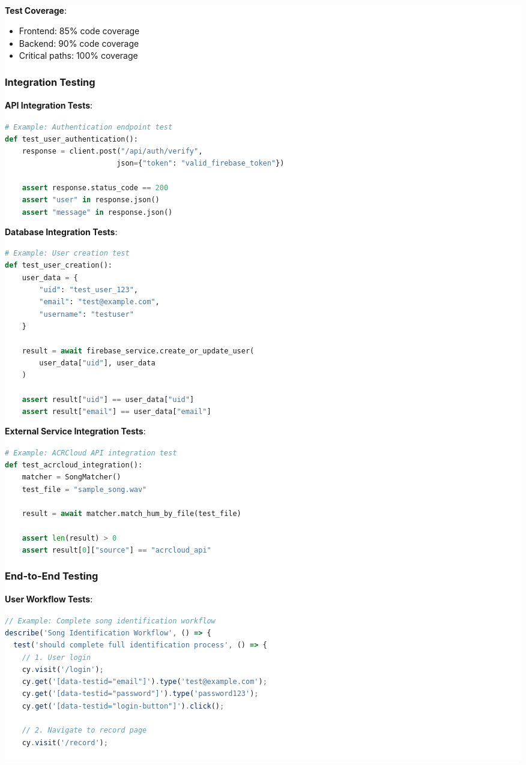 **Test Coverage**:
- Frontend: 85% code coverage
- Backend: 90% code coverage
- Critical paths: 100% coverage

### Integration Testing

**API Integration Tests**:
```python
# Example: Authentication endpoint test
def test_user_authentication():
    response = client.post("/api/auth/verify", 
                          json={"token": "valid_firebase_token"})
    
    assert response.status_code == 200
    assert "user" in response.json()
    assert "message" in response.json()
```

**Database Integration Tests**:
```python
# Example: User creation test
def test_user_creation():
    user_data = {
        "uid": "test_user_123",
        "email": "test@example.com",
        "username": "testuser"
    }
    
    result = await firebase_service.create_or_update_user(
        user_data["uid"], user_data
    )
    
    assert result["uid"] == user_data["uid"]
    assert result["email"] == user_data["email"]
```

**External Service Integration Tests**:
```python
# Example: ACRCloud API integration test
def test_acrcloud_integration():
    matcher = SongMatcher()
    test_file = "sample_song.wav"
    
    result = await matcher.match_hum_by_file(test_file)
    
    assert len(result) > 0
    assert result[0]["source"] == "acrcloud_api"
```

### End-to-End Testing

**User Workflow Tests**:
```javascript
// Example: Complete song identification workflow
describe('Song Identification Workflow', () => {
  test('should complete full identification process', () => {
    // 1. User login
    cy.visit('/login');
    cy.get('[data-testid="email"]').type('test@example.com');
    cy.get('[data-testid="password"]').type('password123');
    cy.get('[data-testid="login-button"]').click();
    
    // 2. Navigate to record page
    cy.visit('/record');
    
```